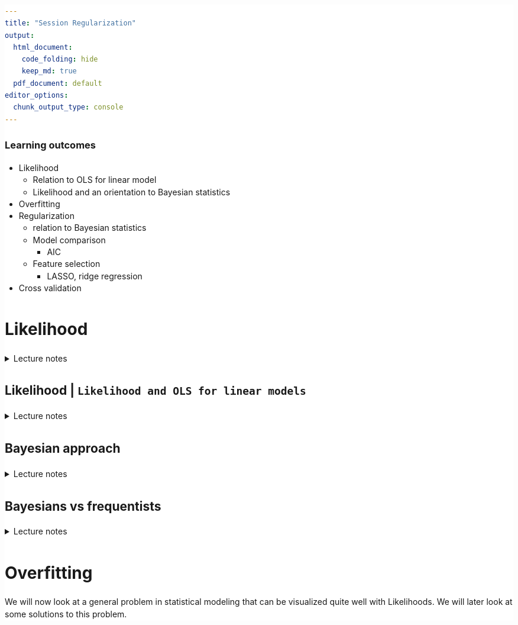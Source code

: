 ```yaml
---
title: "Session Regularization"
output:
  html_document:
    code_folding: hide
    keep_md: true
  pdf_document: default
editor_options:
  chunk_output_type: console
---
```



### Learning outcomes

* Likelihood
    + Relation to OLS for linear model
    + Likelihood and an orientation to Bayesian statistics
* Overfitting
* Regularization
    + relation to Bayesian statistics
    + Model comparison 
        - AIC
    + Feature selection
        - LASSO, ridge regression
* Cross validation



# Likelihood

<details><summary> Lecture notes </summary></details>

## Likelihood | `Likelihood and OLS for linear models`

<details><summary> Lecture notes </summary></details>

## Bayesian approach

<details><summary> Lecture notes </summary></details>

## Bayesians vs frequentists

<details><summary> Lecture notes </summary></details>


#  Overfitting

We will now look at a general problem in statistical modeling that can be visualized quite well with Likelihoods. We will later look at some solutions to this problem.
